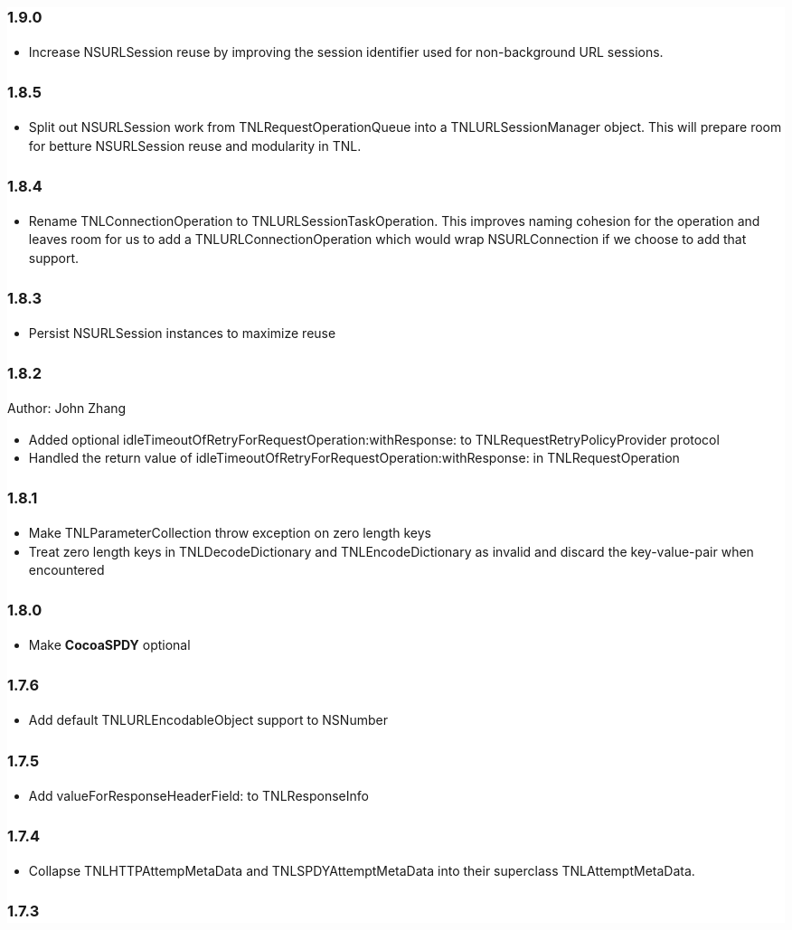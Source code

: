 ### 1.9.0

- Increase NSURLSession reuse by improving the session identifier used for non-background URL sessions.

### 1.8.5

- Split out NSURLSession work from TNLRequestOperationQueue into a TNLURLSessionManager object.  This will prepare room for betture NSURLSession reuse and modularity in TNL.

### 1.8.4

- Rename TNLConnectionOperation to TNLURLSessionTaskOperation.  This improves naming cohesion for the operation and leaves room for us to add a TNLURLConnectionOperation which would wrap NSURLConnection if we choose to add that support.

### 1.8.3

- Persist NSURLSession instances to maximize reuse

### 1.8.2

Author:            John Zhang
- Added optional idleTimeoutOfRetryForRequestOperation:withResponse: to TNLRequestRetryPolicyProvider protocol
- Handled the return value of idleTimeoutOfRetryForRequestOperation:withResponse: in TNLRequestOperation

### 1.8.1

- Make TNLParameterCollection throw exception on zero length keys
- Treat zero length keys in TNLDecodeDictionary and TNLEncodeDictionary as invalid and discard the key-value-pair when encountered

### 1.8.0

- Make __CocoaSPDY__ optional

### 1.7.6

- Add default TNLURLEncodableObject support to NSNumber

### 1.7.5

- Add valueForResponseHeaderField: to TNLResponseInfo

### 1.7.4

- Collapse TNLHTTPAttempMetaData and TNLSPDYAttemptMetaData into their superclass TNLAttemptMetaData.

### 1.7.3
